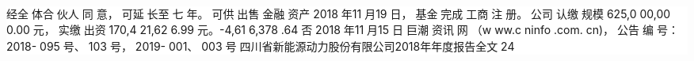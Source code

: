 经全
体合
伙人
同
意，
可延
长至
七
年。
可供
出售
金融
资产
2018
年11
月19
日，
基金
完成
工商
注
册。
公司
认缴
规模
625,0
00,00
0.00
元，
实缴
出资
170,4
21,62
6.99
元。-4,61
6,378
.64
否
2018
年11
月15
日
巨潮
资讯
网
（w
ww.c
ninfo
.com.
cn)，
公告
编
号：
2018-
095
号、
103
号，
2019-
001、
003
号
四川省新能源动力股份有限公司2018年年度报告全文
24